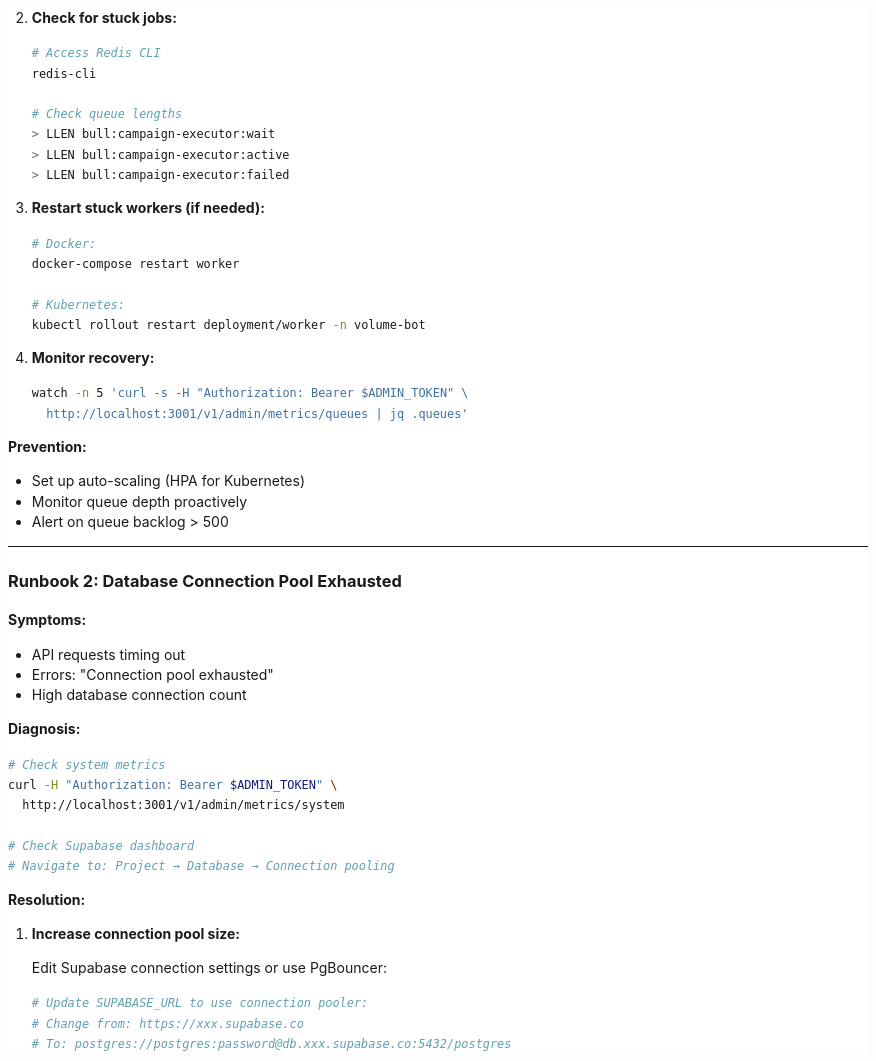 2. **Check for stuck jobs:**
   ```bash
   # Access Redis CLI
   redis-cli

   # Check queue lengths
   > LLEN bull:campaign-executor:wait
   > LLEN bull:campaign-executor:active
   > LLEN bull:campaign-executor:failed
   ```

3. **Restart stuck workers (if needed):**
   ```bash
   # Docker:
   docker-compose restart worker

   # Kubernetes:
   kubectl rollout restart deployment/worker -n volume-bot
   ```

4. **Monitor recovery:**
   ```bash
   watch -n 5 'curl -s -H "Authorization: Bearer $ADMIN_TOKEN" \
     http://localhost:3001/v1/admin/metrics/queues | jq .queues'
   ```

**Prevention:**
- Set up auto-scaling (HPA for Kubernetes)
- Monitor queue depth proactively
- Alert on queue backlog > 500

---

### Runbook 2: Database Connection Pool Exhausted

**Symptoms:**
- API requests timing out
- Errors: "Connection pool exhausted"
- High database connection count

**Diagnosis:**
```bash
# Check system metrics
curl -H "Authorization: Bearer $ADMIN_TOKEN" \
  http://localhost:3001/v1/admin/metrics/system

# Check Supabase dashboard
# Navigate to: Project → Database → Connection pooling
```

**Resolution:**

1. **Increase connection pool size:**

   Edit Supabase connection settings or use PgBouncer:
   ```bash
   # Update SUPABASE_URL to use connection pooler:
   # Change from: https://xxx.supabase.co
   # To: postgres://postgres:password@db.xxx.supabase.co:5432/postgres
   ```
